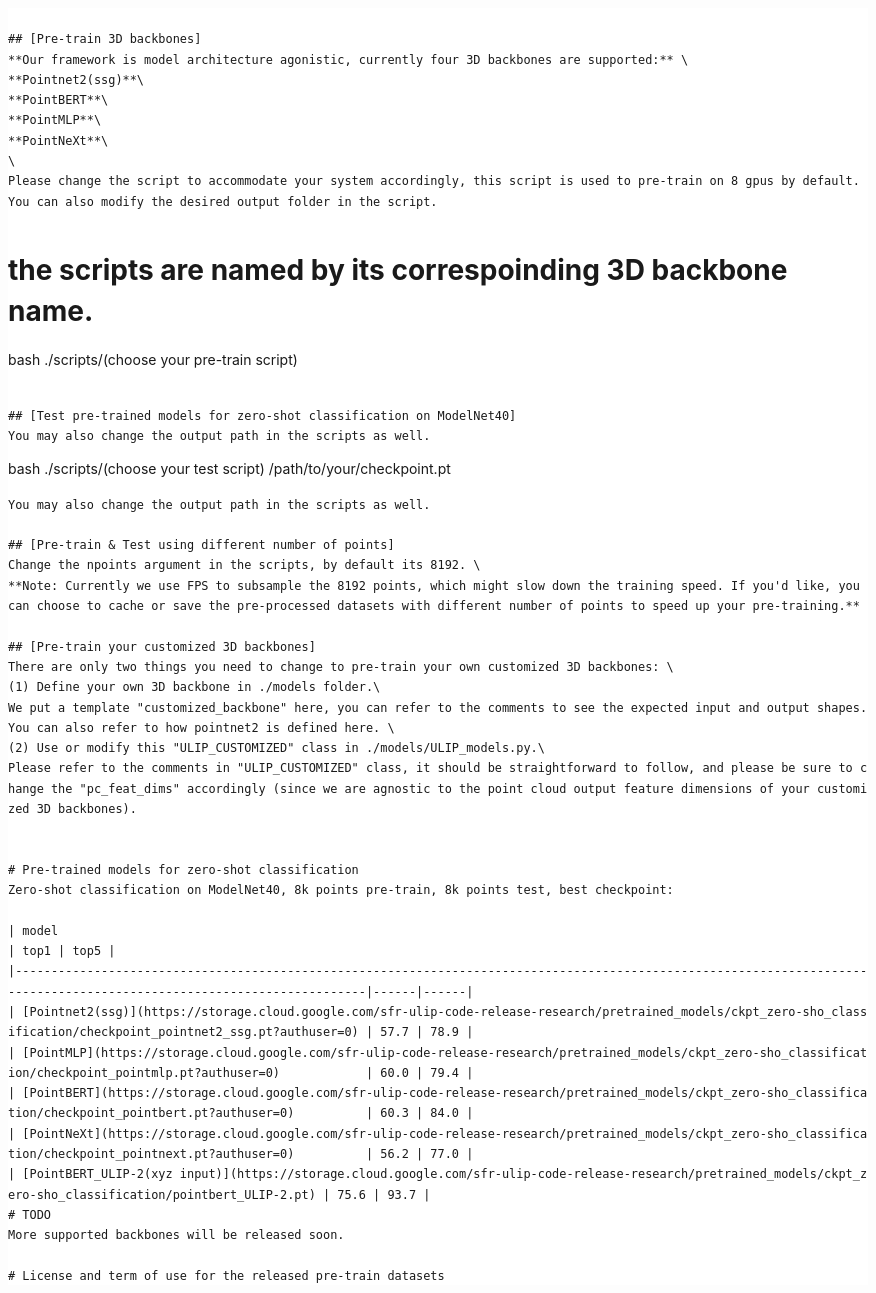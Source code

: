 ```

## [Pre-train 3D backbones]
**Our framework is model architecture agonistic, currently four 3D backbones are supported:** \
**Pointnet2(ssg)**\
**PointBERT**\
**PointMLP**\
**PointNeXt**\
\
Please change the script to accommodate your system accordingly, this script is used to pre-train on 8 gpus by default. You can also modify the desired output folder in the script.
```
# the scripts are named by its correspoinding 3D backbone name.
bash ./scripts/(choose your pre-train script)
```

## [Test pre-trained models for zero-shot classification on ModelNet40]
You may also change the output path in the scripts as well.

```
bash ./scripts/(choose your test script) /path/to/your/checkpoint.pt
```
You may also change the output path in the scripts as well.

## [Pre-train & Test using different number of points]
Change the npoints argument in the scripts, by default its 8192. \
**Note: Currently we use FPS to subsample the 8192 points, which might slow down the training speed. If you'd like, you can choose to cache or save the pre-processed datasets with different number of points to speed up your pre-training.**

## [Pre-train your customized 3D backbones]
There are only two things you need to change to pre-train your own customized 3D backbones: \
(1) Define your own 3D backbone in ./models folder.\
We put a template "customized_backbone" here, you can refer to the comments to see the expected input and output shapes. You can also refer to how pointnet2 is defined here. \
(2) Use or modify this "ULIP_CUSTOMIZED" class in ./models/ULIP_models.py.\
Please refer to the comments in "ULIP_CUSTOMIZED" class, it should be straightforward to follow, and please be sure to change the "pc_feat_dims" accordingly (since we are agnostic to the point cloud output feature dimensions of your customized 3D backbones).


# Pre-trained models for zero-shot classification
Zero-shot classification on ModelNet40, 8k points pre-train, 8k points test, best checkpoint:

| model                                                                                                                                                                   | top1 | top5 |
|-------------------------------------------------------------------------------------------------------------------------------------------------------------------------|------|------|
| [Pointnet2(ssg)](https://storage.cloud.google.com/sfr-ulip-code-release-research/pretrained_models/ckpt_zero-sho_classification/checkpoint_pointnet2_ssg.pt?authuser=0) | 57.7 | 78.9 |
| [PointMLP](https://storage.cloud.google.com/sfr-ulip-code-release-research/pretrained_models/ckpt_zero-sho_classification/checkpoint_pointmlp.pt?authuser=0)            | 60.0 | 79.4 |
| [PointBERT](https://storage.cloud.google.com/sfr-ulip-code-release-research/pretrained_models/ckpt_zero-sho_classification/checkpoint_pointbert.pt?authuser=0)          | 60.3 | 84.0 |
| [PointNeXt](https://storage.cloud.google.com/sfr-ulip-code-release-research/pretrained_models/ckpt_zero-sho_classification/checkpoint_pointnext.pt?authuser=0)          | 56.2 | 77.0 |
| [PointBERT_ULIP-2(xyz input)](https://storage.cloud.google.com/sfr-ulip-code-release-research/pretrained_models/ckpt_zero-sho_classification/pointbert_ULIP-2.pt) | 75.6 | 93.7 |
# TODO
More supported backbones will be released soon.

# License and term of use for the released pre-train datasets
```

[comment]: <> (---)
[comment]: <> (---)
[comment]: <> (---)
[comment]: <> (---)